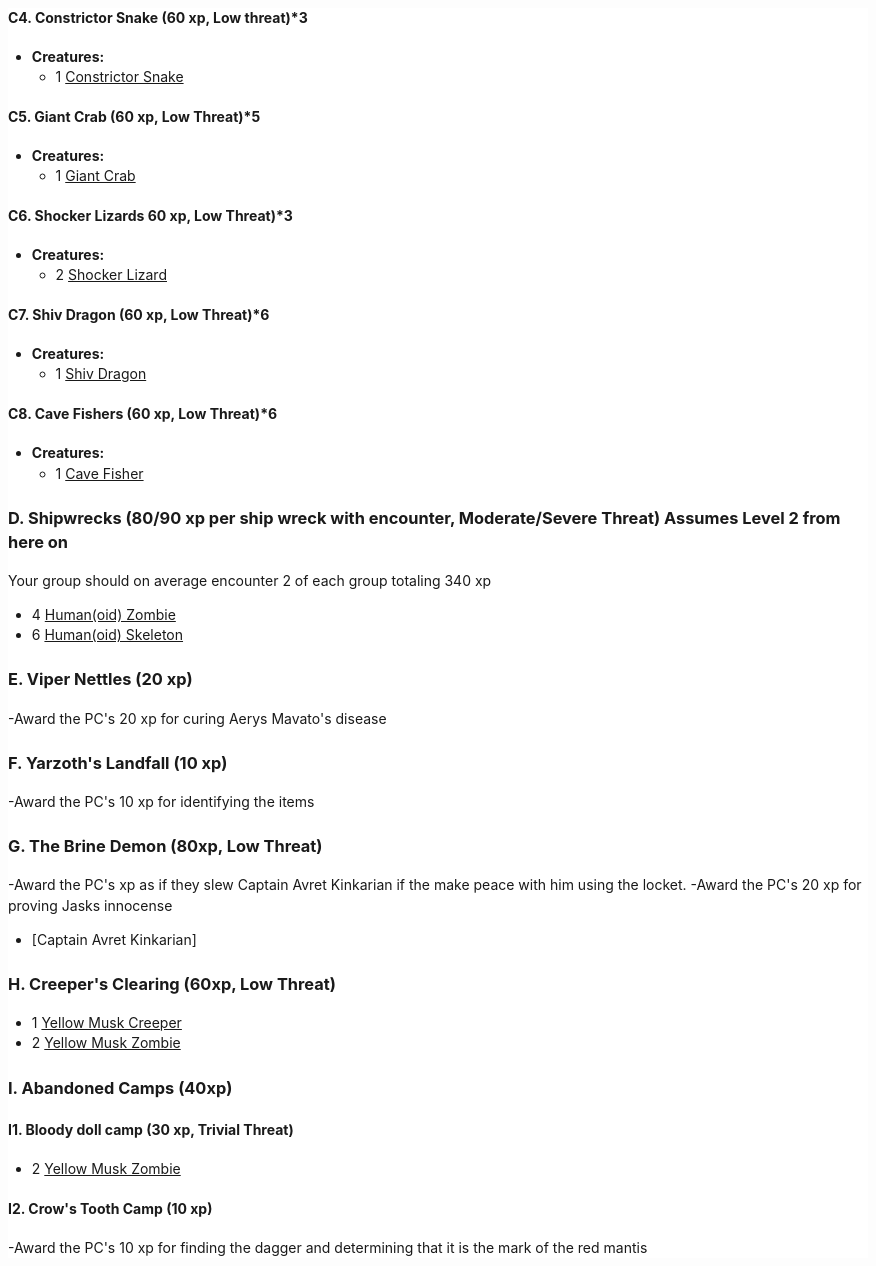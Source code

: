 #### C4. Constrictor Snake (60 xp, Low threat)*3
- **Creatures:**
  - 1 [Constrictor Snake](https://monster.pf2.tools/v/RoRS9Wzy)

#### C5. Giant Crab (60 xp, Low Threat)*5
- **Creatures:**
  - 1 [Giant Crab](https://2e.aonprd.com/Monsters.aspx?ID=588)

#### C6. Shocker Lizards 60 xp, Low Threat)*3
- **Creatures:**
  - 2 [Shocker Lizard](https://2e.aonprd.com/Monsters.aspx?ID=802)

#### C7. Shiv Dragon (60 xp, Low Threat)*6
- **Creatures:**
  - 1 [Shiv Dragon](https://2e.aonprd.com/Monsters.aspx?ID=289)

#### C8. Cave Fishers (60 xp, Low Threat)*6
- **Creatures:**
  - 1 [Cave Fisher](https://2e.aonprd.com/Monsters.aspx?ID=580)

### D. Shipwrecks (80/90 xp per ship wreck with encounter, Moderate/Severe Threat) Assumes Level 2 from here on
Your group should on average encounter 2 of each group totaling 340 xp
- 4 [Human(oid) Zombie](https://2e.aonprd.com/Monsters.aspx?ID=3249)
- 6 [Human(oid) Skeleton](https://2e.aonprd.com/Monsters.aspx?ID=372)

### E. Viper Nettles (20 xp)
-Award the PC's 20 xp for curing Aerys Mavato's disease

### F. Yarzoth's Landfall (10 xp)
-Award the PC's 10 xp for identifying the items

### G. The Brine Demon (80xp, Low Threat)
-Award the PC's xp as if they slew Captain Avret Kinkarian if the make peace with him using the locket.
-Award the PC's 20 xp for proving Jasks innocense
- [Captain Avret Kinkarian]

### H. Creeper's Clearing (60xp, Low Threat)
- 1 [Yellow Musk Creeper](https://2e.aonprd.com/Monsters.aspx?ID=867)
- 2 [Yellow Musk Zombie](https://2e.aonprd.com/Monsters.aspx?ID=868)

### I. Abandoned Camps (40xp)
#### I1. Bloody doll camp (30 xp, Trivial Threat)
- 2 [Yellow Musk Zombie](https://2e.aonprd.com/Monsters.aspx?ID=868)

#### I2. Crow's Tooth Camp (10 xp)
-Award the PC's 10 xp for finding the dagger and determining that it is the mark of the red mantis
